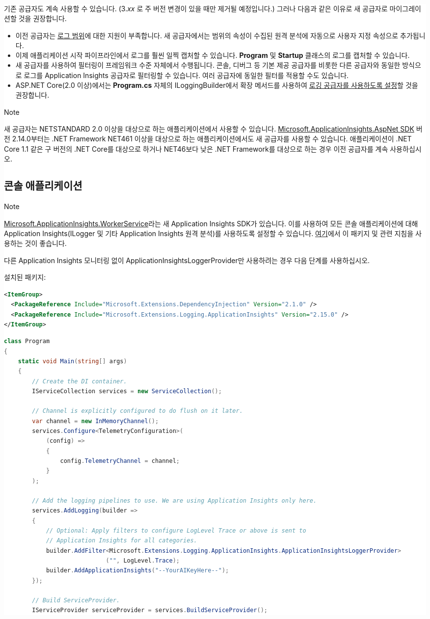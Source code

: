 기존 공급자도 계속 사용할 수 있습니다. (3.*xx* 로 주 버전 변경이 있을 때만 제거될 예정입니다.) 그러나 다음과 같은 이유로 새 공급자로 마이그레이션할 것을 권장합니다.

- 이전 공급자는 [로그 범위](/aspnet/core/fundamentals/logging#log-scopes)에 대한 지원이 부족합니다. 새 공급자에서는 범위의 속성이 수집된 원격 분석에 자동으로 사용자 지정 속성으로 추가됩니다.
- 이제 애플리케이션 시작 파이프라인에서 로그를 훨씬 일찍 캡처할 수 있습니다. **Program** 및 **Startup** 클래스의 로그를 캡처할 수 있습니다.
- 새 공급자를 사용하여 필터링이 프레임워크 수준 자체에서 수행됩니다. 콘솔, 디버그 등 기본 제공 공급자를 비롯한 다른 공급자와 동일한 방식으로 로그를 Application Insights 공급자로 필터링할 수 있습니다. 여러 공급자에 동일한 필터를 적용할 수도 있습니다.
- ASP.NET Core(2.0 이상)에서는 **Program.cs** 자체의 ILoggingBuilder에서 확장 메서드를 사용하여 [로깅 공급자를 사용하도록 설정](https://github.com/aspnet/Announcements/issues/255)할 것을 권장합니다.

> [!Note]
> 새 공급자는 NETSTANDARD 2.0 이상을 대상으로 하는 애플리케이션에서 사용할 수 있습니다. [Microsoft.ApplicationInsights.AspNet SDK](https://www.nuget.org/packages/Microsoft.ApplicationInsights.AspNetCore) 버전 2.14.0부터는 .NET Framework NET461 이상을 대상으로 하는 애플리케이션에서도 새 공급자를 사용할 수 있습니다. 애플리케이션이 .NET Core 1.1 같은 구 버전의 .NET Core를 대상으로 하거나 NET46보다 낮은 .NET Framework를 대상으로 하는 경우 이전 공급자를 계속 사용하십시오.

## <a name="console-application"></a>콘솔 애플리케이션

> [!NOTE]
> [Microsoft.ApplicationInsights.WorkerService](https://www.nuget.org/packages/Microsoft.ApplicationInsights.WorkerService)라는 새 Application Insights SDK가 있습니다. 이를 사용하여 모든 콘솔 애플리케이션에 대해 Application Insights(ILogger 및 기타 Application Insights 원격 분석)를 사용하도록 설정할 수 있습니다. [여기](./worker-service.md)에서 이 패키지 및 관련 지침을 사용하는 것이 좋습니다.

다른 Application Insights 모니터링 없이 ApplicationInsightsLoggerProvider만 사용하려는 경우 다음 단계를 사용하십시오.

설치된 패키지:

```xml
<ItemGroup>
  <PackageReference Include="Microsoft.Extensions.DependencyInjection" Version="2.1.0" />  
  <PackageReference Include="Microsoft.Extensions.Logging.ApplicationInsights" Version="2.15.0" />  
</ItemGroup>
```

```csharp
class Program
{
    static void Main(string[] args)
    {
        // Create the DI container.
        IServiceCollection services = new ServiceCollection();

        // Channel is explicitly configured to do flush on it later.
        var channel = new InMemoryChannel();
        services.Configure<TelemetryConfiguration>(
            (config) =>
            {
                config.TelemetryChannel = channel;
            }
        );

        // Add the logging pipelines to use. We are using Application Insights only here.
        services.AddLogging(builder =>
        {
            // Optional: Apply filters to configure LogLevel Trace or above is sent to
            // Application Insights for all categories.
            builder.AddFilter<Microsoft.Extensions.Logging.ApplicationInsights.ApplicationInsightsLoggerProvider>
                             ("", LogLevel.Trace);
            builder.AddApplicationInsights("--YourAIKeyHere--");
        });

        // Build ServiceProvider.
        IServiceProvider serviceProvider = services.BuildServiceProvider();

```